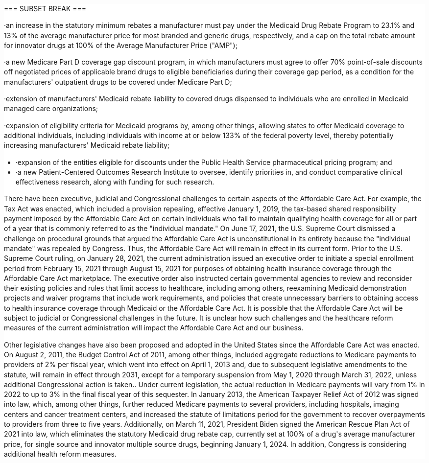 === SUBSET BREAK ===

·an increase in the statutory minimum rebates a manufacturer must pay under the Medicaid Drug Rebate Program to 23.1% and 13% of the average manufacturer price for most branded and generic drugs, respectively, and a cap on the total rebate amount for innovator drugs at 100% of the Average Manufacturer Price ("AMP");

·a new Medicare Part D coverage gap discount program, in which manufacturers must agree to offer 70% point-of-sale discounts off negotiated prices of applicable brand drugs to eligible beneficiaries during their coverage gap period, as a condition for the manufacturers' outpatient drugs to be covered under Medicare Part D;

·extension of manufacturers' Medicaid rebate liability to covered drugs dispensed to individuals who are enrolled in Medicaid managed care organizations;

·expansion of eligibility criteria for Medicaid programs by, among other things, allowing states to offer Medicaid coverage to additional individuals, including individuals with income at or below 133% of the federal poverty level, thereby potentially increasing manufacturers' Medicaid rebate liability;

- ·expansion of the entities eligible for discounts under the Public Health Service pharmaceutical pricing program; and
- ·a new Patient-Centered Outcomes Research Institute to oversee, identify priorities in, and conduct comparative clinical effectiveness research, along with funding for such research.

There have been executive, judicial and Congressional challenges to certain aspects of the Affordable Care Act. For example, the Tax Act was enacted, which included a provision repealing, effective January 1, 2019, the tax-based shared responsibility payment imposed by the Affordable Care Act on certain individuals who fail to maintain qualifying health coverage for all or part of a year that is commonly referred to as the "individual mandate." On June 17, 2021, the U.S. Supreme Court dismissed a challenge on procedural grounds that argued the Affordable Care Act is unconstitutional in its entirety because the "individual mandate" was repealed by Congress. Thus, the Affordable Care Act will remain in effect in its current form. Prior to the U.S. Supreme Court ruling, on January 28, 2021, the current administration issued an executive order to initiate a special enrollment period from February 15, 2021 through August 15, 2021 for purposes of obtaining health insurance coverage through the Affordable Care Act marketplace. The executive order also instructed certain governmental agencies to review and reconsider their existing policies and rules that limit access to healthcare, including among others, reexamining Medicaid demonstration projects and waiver programs that include work requirements, and policies that create unnecessary barriers to obtaining access to health insurance coverage through Medicaid or the Affordable Care Act. It is possible that the Affordable Care Act will be subject to judicial or Congressional challenges in the future. It is unclear how such challenges and the healthcare reform measures of the current administration will impact the Affordable Care Act and our business.

Other legislative changes have also been proposed and adopted in the United States since the Affordable Care Act was enacted. On August 2, 2011, the Budget Control Act of 2011, among other things, included aggregate reductions to Medicare payments to providers of 2% per fiscal year, which went into effect on April 1, 2013 and, due to subsequent legislative amendments to the statute, will remain in effect through 2031, except for a temporary suspension from May 1, 2020 through March 31, 2022, unless additional Congressional action is taken.. Under current legislation, the actual reduction in Medicare payments will vary from 1% in 2022 to up to 3% in the final fiscal year of this sequester. In January 2013, the American Taxpayer Relief Act of 2012 was signed into law, which, among other things, further reduced Medicare payments to several providers, including hospitals, imaging centers and cancer treatment centers, and increased the statute of limitations period for the government to recover overpayments to providers from three to five years. Additionally, on March 11, 2021, President Biden signed the American Rescue Plan Act of 2021 into law, which eliminates the statutory Medicaid drug rebate cap, currently set at 100% of a drug's average manufacturer price, for single source and innovator multiple source drugs, beginning January 1, 2024. In addition, Congress is considering additional health reform measures.
